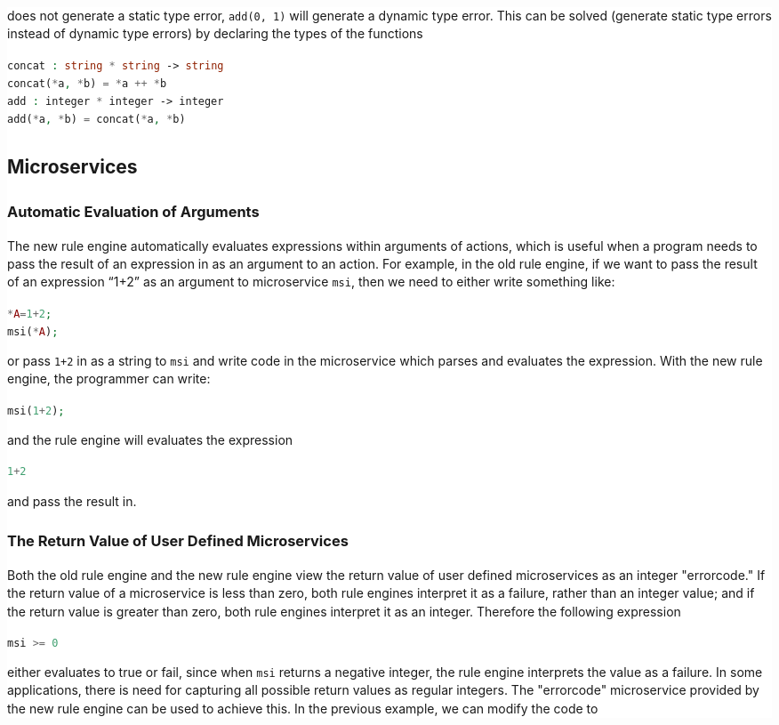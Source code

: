 does not generate a static type error, ```add(0, 1)``` will generate a dynamic 
type error. This can be solved (generate static type errors instead of dynamic 
type errors) by declaring the types of the functions

````php
concat : string * string -> string
concat(*a, *b) = *a ++ *b
add : integer * integer -> integer
add(*a, *b) = concat(*a, *b)
````

## Microservices

### Automatic Evaluation of Arguments

The new rule engine automatically evaluates expressions within arguments of 
actions, which is useful when a program needs to pass the result of an 
expression in as an argument to an action. For example, in the old rule engine, 
if we want to pass the result of an expression “1+2” as an argument to 
microservice ```msi```, then we need to either write something like:

````php
*A=1+2;
msi(*A);
````

or pass ```1+2``` in as a string to ```msi``` and write code in the 
microservice which parses and evaluates the expression. With the new rule 
engine, the programmer can write:

````php  
msi(1+2);
````

and the rule engine will evaluates the expression

````php
1+2
````

and pass the result in.

### The Return Value of User Defined Microservices

Both the old rule engine and the new rule engine view the return value of user 
defined microservices as an integer "errorcode." If the return value of a 
microservice is less than zero, both rule engines interpret it as a failure, 
rather than an integer value; and if the return value is greater than zero, both 
rule engines interpret it as an integer. Therefore the following expression

````php  
msi >= 0
````

either evaluates to true or fail, since when ```msi``` returns a negative 
integer, the rule engine interprets the value as a failure.
In some applications, there is need for capturing all possible return values as 
regular integers. The "errorcode" microservice provided by the new rule engine 
can be used to achieve this. In the previous example, we can modify the code to
